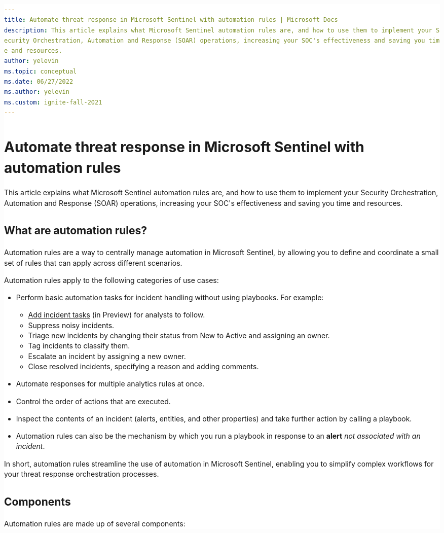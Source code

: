 ```yaml
---
title: Automate threat response in Microsoft Sentinel with automation rules | Microsoft Docs
description: This article explains what Microsoft Sentinel automation rules are, and how to use them to implement your Security Orchestration, Automation and Response (SOAR) operations, increasing your SOC's effectiveness and saving you time and resources.
author: yelevin
ms.topic: conceptual
ms.date: 06/27/2022
ms.author: yelevin
ms.custom: ignite-fall-2021
---
```


# Automate threat response in Microsoft Sentinel with automation rules

This article explains what Microsoft Sentinel automation rules are, and how to use them to implement your Security Orchestration, Automation and Response (SOAR) operations, increasing your SOC's effectiveness and saving you time and resources.

## What are automation rules?

Automation rules are a way to centrally manage automation in Microsoft Sentinel, by allowing you to define and coordinate a small set of rules that can apply across different scenarios.

Automation rules apply to the following categories of use cases:

- Perform basic automation tasks for incident handling without using playbooks. For example:
    - [Add incident tasks](incident-tasks.md) (in Preview) for analysts to follow.
    - Suppress noisy incidents.
    - Triage new incidents by changing their status from New to Active and assigning an owner.
    - Tag incidents to classify them.
    - Escalate an incident by assigning a new owner.
    - Close resolved incidents, specifying a reason and adding comments.

- Automate responses for multiple analytics rules at once.

- Control the order of actions that are executed.

- Inspect the contents of an incident (alerts, entities, and other properties) and take further action by calling a playbook.

- Automation rules can also be the mechanism by which you run a playbook in response to an **alert** *not associated with an incident*.

In short, automation rules streamline the use of automation in Microsoft Sentinel, enabling you to simplify complex workflows for your threat response orchestration processes.

## Components

Automation rules are made up of several components:
